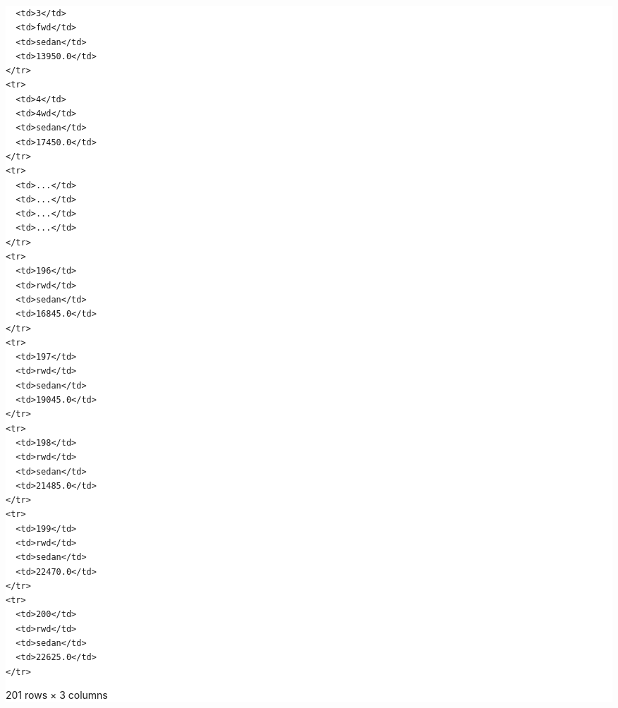       <td>3</td>
      <td>fwd</td>
      <td>sedan</td>
      <td>13950.0</td>
    </tr>
    <tr>
      <td>4</td>
      <td>4wd</td>
      <td>sedan</td>
      <td>17450.0</td>
    </tr>
    <tr>
      <td>...</td>
      <td>...</td>
      <td>...</td>
      <td>...</td>
    </tr>
    <tr>
      <td>196</td>
      <td>rwd</td>
      <td>sedan</td>
      <td>16845.0</td>
    </tr>
    <tr>
      <td>197</td>
      <td>rwd</td>
      <td>sedan</td>
      <td>19045.0</td>
    </tr>
    <tr>
      <td>198</td>
      <td>rwd</td>
      <td>sedan</td>
      <td>21485.0</td>
    </tr>
    <tr>
      <td>199</td>
      <td>rwd</td>
      <td>sedan</td>
      <td>22470.0</td>
    </tr>
    <tr>
      <td>200</td>
      <td>rwd</td>
      <td>sedan</td>
      <td>22625.0</td>
    </tr>
  </tbody>
</table>
<p>201 rows × 3 columns</p>
</div>
